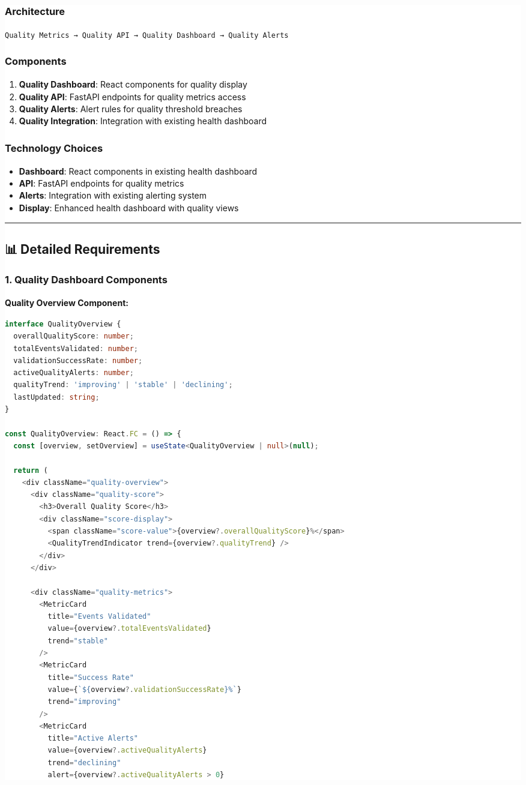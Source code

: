 ### Architecture
```
Quality Metrics → Quality API → Quality Dashboard → Quality Alerts
```

### Components
1. **Quality Dashboard**: React components for quality display
2. **Quality API**: FastAPI endpoints for quality metrics access
3. **Quality Alerts**: Alert rules for quality threshold breaches
4. **Quality Integration**: Integration with existing health dashboard

### Technology Choices
- **Dashboard**: React components in existing health dashboard
- **API**: FastAPI endpoints for quality metrics
- **Alerts**: Integration with existing alerting system
- **Display**: Enhanced health dashboard with quality views

---

## 📊 Detailed Requirements

### 1. Quality Dashboard Components
**Quality Overview Component:**
```typescript
interface QualityOverview {
  overallQualityScore: number;
  totalEventsValidated: number;
  validationSuccessRate: number;
  activeQualityAlerts: number;
  qualityTrend: 'improving' | 'stable' | 'declining';
  lastUpdated: string;
}

const QualityOverview: React.FC = () => {
  const [overview, setOverview] = useState<QualityOverview | null>(null);
  
  return (
    <div className="quality-overview">
      <div className="quality-score">
        <h3>Overall Quality Score</h3>
        <div className="score-display">
          <span className="score-value">{overview?.overallQualityScore}%</span>
          <QualityTrendIndicator trend={overview?.qualityTrend} />
        </div>
      </div>
      
      <div className="quality-metrics">
        <MetricCard
          title="Events Validated"
          value={overview?.totalEventsValidated}
          trend="stable"
        />
        <MetricCard
          title="Success Rate"
          value={`${overview?.validationSuccessRate}%`}
          trend="improving"
        />
        <MetricCard
          title="Active Alerts"
          value={overview?.activeQualityAlerts}
          trend="declining"
          alert={overview?.activeQualityAlerts > 0}
```